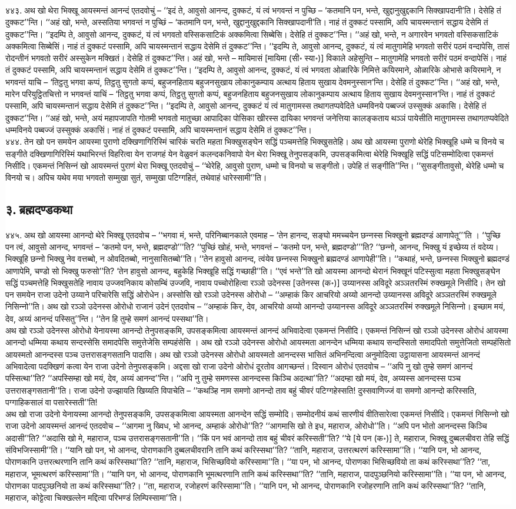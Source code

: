 ४४३. अथ खो थेरा भिक्खू आयस्मन्तं आनन्दं एतदवोचुं – ‘‘इदं ते, आवुसो आनन्द, दुक्‍कटं, यं त्वं भगवन्तं न पुच्छि – ‘कतमानि पन, भन्ते, खुद्दानुखुद्दकानि सिक्खापदानी’ति। देसेहि तं दुक्‍कट’’न्ति। ‘‘अहं खो, भन्ते, अस्सतिया भगवन्तं न पुच्छिं – ‘कतमानि पन, भन्ते, खुद्दानुखुद्दकानि सिक्खापदानी’ति। नाहं तं दुक्‍कटं पस्सामि, अपि चायस्मन्तानं सद्धाय देसेमि तं दुक्‍कट’’न्ति। ‘‘इदम्पि ते, आवुसो आनन्द, दुक्‍कटं, यं त्वं भगवतो वस्सिकसाटिकं अक्‍कमित्वा सिब्बेसि। देसेहि तं दुक्‍कट’’न्ति। ‘‘अहं खो, भन्ते, न अगारवेन भगवतो वस्सिकसाटिकं अक्‍कमित्वा सिब्बेसिं। नाहं तं दुक्‍कटं पस्सामि, अपि चायस्मन्तानं सद्धाय देसेमि तं दुक्‍कट’’न्ति। ‘‘इदम्पि ते, आवुसो आनन्द, दुक्‍कटं, यं त्वं मातुगामेहि भगवतो सरीरं पठमं वन्दापेसि, तासं रोदन्तीनं भगवतो सरीरं अस्सुकेन मक्खितं। देसेहि तं दुक्‍कट’’न्ति। अहं खो, भन्ते – मायिमासं [मायिमा (सी॰ स्या॰)] विकाले अहेसुन्ति – मातुगामेहि भगवतो सरीरं पठमं वन्दापेसिं। नाहं तं दुक्‍कटं पस्सामि, अपि चायस्मन्तानं सद्धाय देसेमि तं दुक्‍कट’’न्ति। ‘‘इदम्पि ते, आवुसो आनन्द, दुक्‍कटं, यं त्वं भगवता ओळारिके निमित्ते कयिरमाने, ओळारिके ओभासे कयिरमाने, न भगवन्तं याचि – ‘तिट्ठतु भगवा कप्पं, तिट्ठतु सुगतो कप्पं, बहुजनहिताय बहुजनसुखाय लोकानुकम्पाय अत्थाय हिताय सुखाय देवमनुस्सान’न्ति। देसेहि तं दुक्‍कट’’न्ति। ‘‘अहं खो, भन्ते, मारेन परियुट्ठितचित्तो न भगवन्तं याचिं – ‘तिट्ठतु भगवा कप्पं, तिट्ठतु सुगतो कप्पं, बहुजनहिताय बहुजनसुखाय लोकानुकम्पाय अत्थाय हिताय सुखाय देवमनुस्सान’न्ति। नाहं तं दुक्‍कटं पस्सामि, अपि चायस्मन्तानं सद्धाय देसेमि तं दुक्‍कट’’न्ति। ‘‘इदम्पि ते, आवुसो आनन्द, दुक्‍कटं यं त्वं मातुगामस्स तथागतप्पवेदिते धम्मविनये पब्बज्‍जं उस्सुक्‍कं अकासि। देसेहि तं दुक्‍कट’’न्ति। ‘‘अहं खो, भन्ते, अयं महापजापति गोतमी भगवतो मातुच्छा आपादिका पोसिका खीरस्स दायिका भगवन्तं जनेत्तिया कालङ्कताय थञ्‍ञं पायेसीति मातुगामस्स तथागतप्पवेदिते धम्मविनये पब्बज्‍जं उस्सुक्‍कं अकासिं। नाहं तं दुक्‍कटं पस्सामि, अपि चायस्मन्तानं सद्धाय देसेमि तं दुक्‍कट’’न्ति।  
४४४. तेन खो पन समयेन आयस्मा पुराणो दक्खिणागिरिस्मिं चारिकं चरति महता भिक्खुसङ्घेन सद्धिं पञ्‍चमत्तेहि भिक्खुसतेहि। अथ खो आयस्मा पुराणो थेरेहि भिक्खूहि धम्मे च विनये च सङ्गीते दक्खिणागिरिस्मिं यथाभिरन्तं विहरित्वा येन राजगहं येन वेळुवनं कलन्दकनिवापो येन थेरा भिक्खू तेनुपसङ्कमि, उपसङ्कमित्वा थेरेहि भिक्खूहि सद्धिं पटिसम्मोदित्वा एकमन्तं निसीदि। एकमन्तं निसिन्‍नं खो आयस्मन्तं पुराणं थेरा भिक्खू एतदवोचुं – ‘‘थेरेहि, आवुसो पुराण, धम्मो च विनयो च सङ्गीतो। उपेहि तं सङ्गीति’’न्ति। ‘‘सुसङ्गीतावुसो, थेरेहि धम्मो च विनयो च। अपिच यथेव मया भगवतो सम्मुखा सुतं, सम्मुखा पटिग्गहितं, तथेवाहं धारेस्सामी’’ति।  


## ३. ब्रह्मदण्डकथा

४४५. अथ खो आयस्मा आनन्दो थेरे भिक्खू एतदवोच – ‘‘भगवा मं, भन्ते, परिनिब्बानकाले एवमाह – ‘तेन हानन्द, सङ्घो ममच्‍चयेन छन्‍नस्स भिक्खुनो ब्रह्मदण्डं आणापेतू’’’ति । ‘‘पुच्छि पन त्वं, आवुसो आनन्द, भगवन्तं – ‘कतमो पन, भन्ते, ब्रह्मदण्डो’’’ति? ‘‘पुच्छिं खोहं, भन्ते, भगवन्तं – ‘कतमो पन, भन्ते, ब्रह्मदण्डो’’’ति? ‘‘छन्‍नो, आनन्द, भिक्खु यं इच्छेय्य तं वदेय्य। भिक्खूहि छन्‍नो भिक्खु नेव वत्तब्बो, न ओवदितब्बो, नानुसासितब्बो’’ति। ‘‘तेन हावुसो आनन्द, त्वंयेव छन्‍नस्स भिक्खुनो ब्रह्मदण्डं आणापेही’’ति। ‘‘कथाहं, भन्ते, छन्‍नस्स भिक्खुनो ब्रह्मदण्डं आणापेमि, चण्डो सो भिक्खु फरुसो’’ति? ‘तेन हावुसो आनन्द, बहुकेहि भिक्खूहि सद्धिं गच्छाही’’ति। ‘‘एवं भन्ते’’ति खो आयस्मा आनन्दो थेरानं भिक्खूनं पटिस्सुत्वा महता भिक्खुसङ्घेन सद्धिं पञ्‍चमत्तेहि भिक्खुसतेहि नावाय उज्‍जवनिकाय कोसम्बिं उज्‍जवि, नावाय पच्‍चोरोहित्वा रञ्‍ञो उदेनस्स [उतेनस्स (क॰)] उय्यानस्स अविदूरे अञ्‍ञतरस्मिं रुक्खमूले निसीदि। तेन खो पन समयेन राजा उदेनो उय्याने परिचारेसि सद्धिं ओरोधेन। अस्सोसि खो रञ्‍ञो उदेनस्स ओरोधो – ‘‘अम्हाकं किर आचरियो अय्यो आनन्दो उय्यानस्स अविदूरे अञ्‍ञतरस्मिं रुक्खमूले निसिन्‍नो’’ति। अथ खो रञ्‍ञो उदेनस्स ओरोधो राजानं उदेनं एतदवोच – ‘‘अम्हाकं किर, देव, आचरियो अय्यो आनन्दो उय्यानस्स अविदूरे अञ्‍ञतरस्मिं रुक्खमूले निसिन्‍नो। इच्छाम मयं, देव, अय्यं आनन्दं पस्सितु’’न्ति। ‘‘तेन हि तुम्हे समणं आनन्दं पस्सथा’’ति।  
अथ खो रञ्‍ञो उदेनस्स ओरोधो येनायस्मा आनन्दो तेनुपसङ्कमि, उपसङ्कमित्वा आयस्मन्तं आनन्दं अभिवादेत्वा एकमन्तं निसीदि। एकमन्तं निसिन्‍नं खो रञ्‍ञो उदेनस्स ओरोधं आयस्मा आनन्दो धम्मिया कथाय सन्दस्सेसि समादपेसि समुत्तेजेसि सम्पहंसेसि । अथ खो रञ्‍ञो उदेनस्स ओरोधो आयस्मता आनन्देन धम्मिया कथाय सन्दस्सितो समादपितो समुत्तेजितो सम्पहंसितो आयस्मतो आनन्दस्स पञ्‍च उत्तरासङ्गसतानि पादासि। अथ खो रञ्‍ञो उदेनस्स ओरोधो आयस्मतो आनन्दस्स भासितं अभिनन्दित्वा अनुमोदित्वा उट्ठायासना आयस्मन्तं आनन्दं अभिवादेत्वा पदक्खिणं कत्वा येन राजा उदेनो तेनुपसङ्कमि। अद्दसा खो राजा उदेनो ओरोधं दूरतोव आगच्छन्तं। दिस्वान ओरोधं एतदवोच – ‘‘अपि नु खो तुम्हे समणं आनन्दं पस्सित्था’’ति? ‘‘अपस्सिम्हा खो मयं, देव, अय्यं आनन्द’’न्ति। ‘‘अपि नु तुम्हे समणस्स आनन्दस्स किञ्‍चि अदत्था’’ति? ‘‘अदम्हा खो मयं, देव, अय्यस्स आनन्दस्स पञ्‍च उत्तरासङ्गसतानी’’ति। राजा उदेनो उज्झायति खिय्यति विपाचेति – ‘‘कथञ्हि नाम समणो आनन्दो ताव बहुं चीवरं पटिग्गहेस्सति! दुस्सवाणिज्‍जं वा समणो आनन्दो करिस्सति, पग्गाहिकसालं वा पसारेस्सती’’ति!  
अथ खो राजा उदेनो येनायस्मा आनन्दो तेनुपसङ्कमि, उपसङ्कमित्वा आयस्मता आनन्देन सद्धिं सम्मोदि। सम्मोदनीयं कथं सारणीयं वीतिसारेत्वा एकमन्तं निसीदि। एकमन्तं निसिन्‍नो खो राजा उदेनो आयस्मन्तं आनन्दं एतदवोच – ‘‘आगमा नु ख्विध, भो आनन्द, अम्हाकं ओरोधो’’ति? ‘‘आगमासि खो ते इध, महाराज, ओरोधो’’ति। ‘‘अपि पन भोतो आनन्दस्स किञ्‍चि अदासी’’ति? ‘‘अदासि खो मे, महाराज, पञ्‍च उत्तरासङ्गसतानी’’ति। ‘‘किं पन भवं आनन्दो ताव बहुं चीवरं करिस्सती’’ति? ‘‘ये [ये पन (क॰)] ते, महाराज, भिक्खू दुब्बलचीवरा तेहि सद्धिं संविभजिस्सामी’’ति। ‘‘यानि खो पन, भो आनन्द, पोराणकानि दुब्बलचीवरानि तानि कथं करिस्सथा’’ति? ‘‘तानि, महाराज, उत्तरत्थरणं करिस्सामा’’ति। ‘‘यानि पन, भो आनन्द, पोराणकानि उत्तरत्थरणानि तानि कथं करिस्सथा’’ति? ‘‘तानि, महाराज, भिसिच्छवियो करिस्सामा’’ति। ‘‘या पन, भो आनन्द, पोराणका भिसिच्छवियो ता कथं करिस्सथा’’ति? ‘‘ता, महाराज, भूमत्थरणं करिस्सामा’’ति। ‘‘यानि पन, भो आनन्द, पोराणकानि भूमत्थरणानि तानि कथं करिस्सथा’’ति? ‘‘तानि, महाराज, पादपुञ्छनियो करिस्सामा’’ति। ‘‘या पन, भो आनन्द, पोराणका पादपुञ्छनियो ता कथं करिस्सथा’’ति?। ‘‘ता, महाराज, रजोहरणं करिस्सामा’’ति। ‘‘यानि पन, भो आनन्द, पोराणकानि रजोहरणानि तानि कथं करिस्सथा’’ति? ‘‘तानि, महाराज, कोट्टेत्वा चिक्खल्‍लेन मद्दित्वा परिभण्डं लिम्पिस्सामा’’ति।  